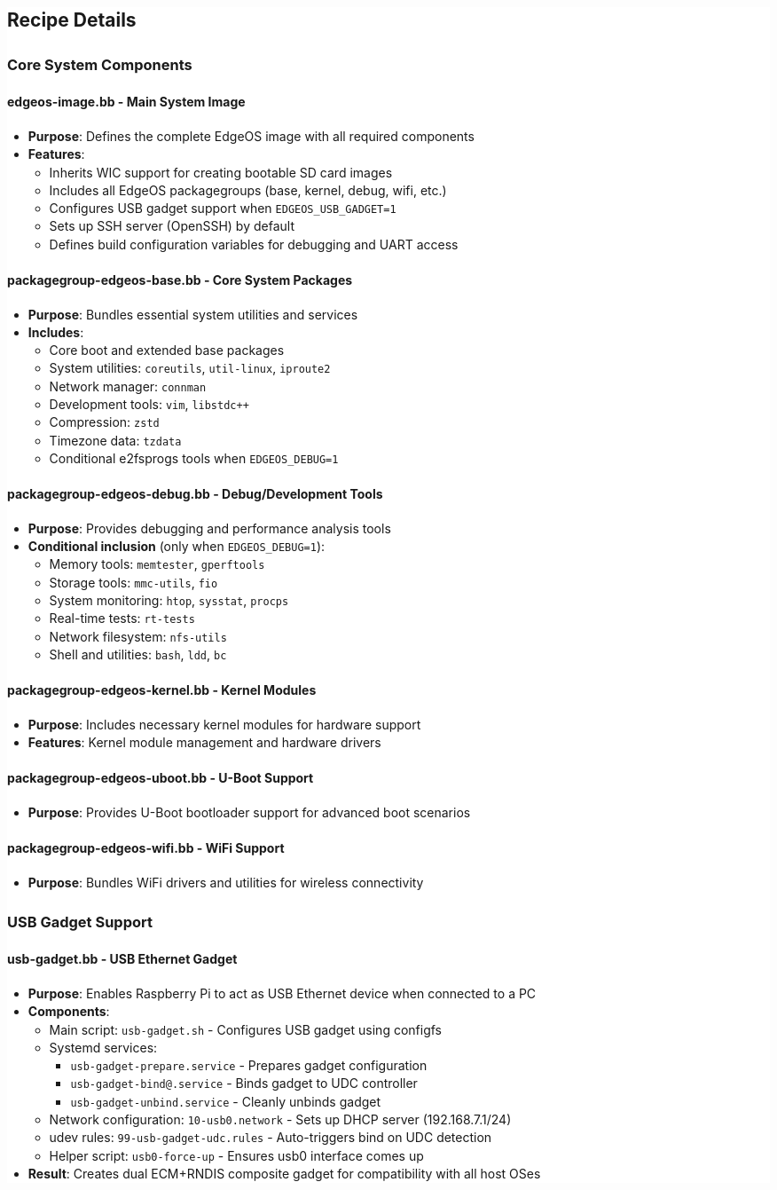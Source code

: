 ## Recipe Details

### Core System Components

#### **edgeos-image.bb** - Main System Image
- **Purpose**: Defines the complete EdgeOS image with all required components
- **Features**:
  - Inherits WIC support for creating bootable SD card images
  - Includes all EdgeOS packagegroups (base, kernel, debug, wifi, etc.)
  - Configures USB gadget support when `EDGEOS_USB_GADGET=1`
  - Sets up SSH server (OpenSSH) by default
  - Defines build configuration variables for debugging and UART access

#### **packagegroup-edgeos-base.bb** - Core System Packages
- **Purpose**: Bundles essential system utilities and services
- **Includes**:
  - Core boot and extended base packages
  - System utilities: `coreutils`, `util-linux`, `iproute2`
  - Network manager: `connman`
  - Development tools: `vim`, `libstdc++`
  - Compression: `zstd`
  - Timezone data: `tzdata`
  - Conditional e2fsprogs tools when `EDGEOS_DEBUG=1`

#### **packagegroup-edgeos-debug.bb** - Debug/Development Tools
- **Purpose**: Provides debugging and performance analysis tools
- **Conditional inclusion** (only when `EDGEOS_DEBUG=1`):
  - Memory tools: `memtester`, `gperftools`
  - Storage tools: `mmc-utils`, `fio`
  - System monitoring: `htop`, `sysstat`, `procps`
  - Real-time tests: `rt-tests`
  - Network filesystem: `nfs-utils`
  - Shell and utilities: `bash`, `ldd`, `bc`

#### **packagegroup-edgeos-kernel.bb** - Kernel Modules
- **Purpose**: Includes necessary kernel modules for hardware support
- **Features**: Kernel module management and hardware drivers

#### **packagegroup-edgeos-uboot.bb** - U-Boot Support
- **Purpose**: Provides U-Boot bootloader support for advanced boot scenarios

#### **packagegroup-edgeos-wifi.bb** - WiFi Support
- **Purpose**: Bundles WiFi drivers and utilities for wireless connectivity

### USB Gadget Support

#### **usb-gadget.bb** - USB Ethernet Gadget
- **Purpose**: Enables Raspberry Pi to act as USB Ethernet device when connected to a PC
- **Components**:
  - Main script: `usb-gadget.sh` - Configures USB gadget using configfs
  - Systemd services:
    - `usb-gadget-prepare.service` - Prepares gadget configuration
    - `usb-gadget-bind@.service` - Binds gadget to UDC controller
    - `usb-gadget-unbind.service` - Cleanly unbinds gadget
  - Network configuration: `10-usb0.network` - Sets up DHCP server (192.168.7.1/24)
  - udev rules: `99-usb-gadget-udc.rules` - Auto-triggers bind on UDC detection
  - Helper script: `usb0-force-up` - Ensures usb0 interface comes up
- **Result**: Creates dual ECM+RNDIS composite gadget for compatibility with all host OSes
